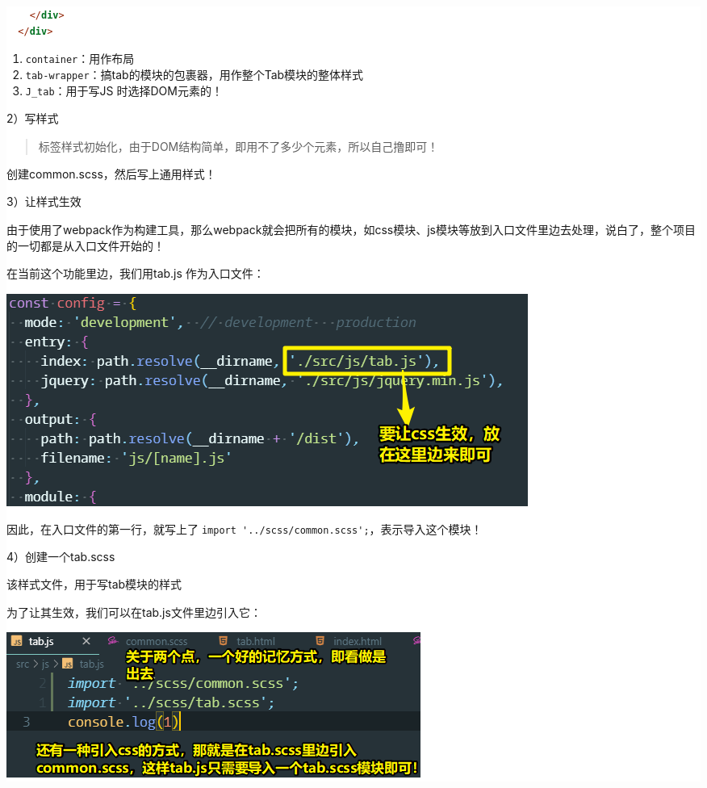 ``` html
    </div>
  </div>

```

1. `container`：用作布局
2. `tab-wrapper`：搞tab的模块的包裹器，用作整个Tab模块的整体样式
3. `J_tab`：用于写JS 时选择DOM元素的！


2）写样式

> 标签样式初始化，由于DOM结构简单，即用不了多少个元素，所以自己撸即可！

创建common.scss，然后写上通用样式！

3）让样式生效

由于使用了webpack作为构建工具，那么webpack就会把所有的模块，如css模块、js模块等放到入口文件里边去处理，说白了，整个项目的一切都是从入口文件开始的！

在当前这个功能里边，我们用tab.js 作为入口文件：

![tab.js是入口文件](assets/img/2019-11-12-18-14-33.png)

因此，在入口文件的第一行，就写上了 `import '../scss/common.scss';`，表示导入这个模块！

4）创建一个tab.scss

该样式文件，用于写tab模块的样式

为了让其生效，我们可以在tab.js文件里边引入它：

![导入tab.scss模块](assets/img/2019-11-14-17-22-45.png)
